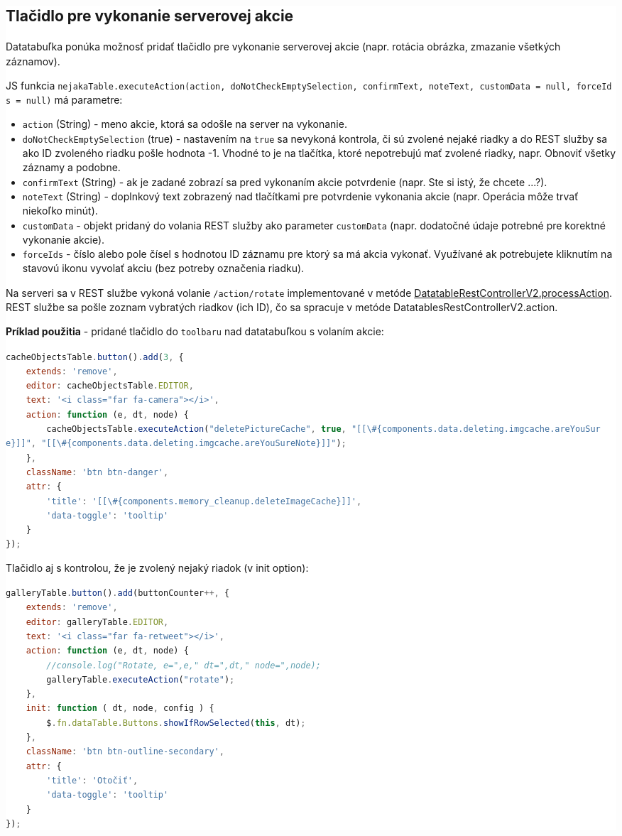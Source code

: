 ## Tlačidlo pre vykonanie serverovej akcie

Datatabuľka ponúka možnosť pridať tlačidlo pre vykonanie serverovej akcie (napr. rotácia obrázka, zmazanie všetkých záznamov).

JS funkcia ```nejakaTable.executeAction(action, doNotCheckEmptySelection, confirmText, noteText, customData = null, forceIds = null)``` má parametre:

- ```action``` (String) - meno akcie, ktorá sa odošle na server na vykonanie.
- ```doNotCheckEmptySelection``` (true) - nastavením na ```true``` sa nevykoná kontrola, či sú zvolené nejaké riadky a do REST služby sa ako ID zvoleného riadku pošle hodnota -1. Vhodné to je na tlačítka, ktoré nepotrebujú mať zvolené riadky, napr. Obnoviť všetky záznamy a podobne.
- ```confirmText``` (String) - ak je zadané zobrazí sa pred vykonaním akcie potvrdenie (napr. Ste si istý, že chcete ...?).
- ```noteText``` (String) - doplnkový text zobrazený nad tlačítkami pre potvrdenie vykonania akcie (napr. Operácia môže trvať niekoľko minút).
- `customData` - objekt pridaný do volania REST služby ako parameter `customData` (napr. dodatočné údaje potrebné pre korektné vykonanie akcie).
- `forceIds` - číslo alebo pole čísel s hodnotou ID záznamu pre ktorý sa má akcia vykonať. Využívané ak potrebujete kliknutím na stavovú ikonu vyvolať akciu (bez potreby označenia riadku).

Na serveri sa v REST službe vykoná volanie ```/action/rotate``` implementované v metóde [DatatableRestControllerV2.processAction](../../../src/main/java/sk/iway/iwcm/system/datatable/DatatableRestControllerV2.java). REST službe sa pošle zoznam vybratých riadkov (ich ID), čo sa spracuje v metóde DatatablesRestControllerV2.action.

**Príklad použitia** - pridané tlačidlo do ```toolbaru``` nad datatabuľkou s volaním akcie:

```javascript
cacheObjectsTable.button().add(3, {
    extends: 'remove',
    editor: cacheObjectsTable.EDITOR,
    text: '<i class="far fa-camera"></i>',
    action: function (e, dt, node) {
        cacheObjectsTable.executeAction("deletePictureCache", true, "[[\#{components.data.deleting.imgcache.areYouSure}]]", "[[\#{components.data.deleting.imgcache.areYouSureNote}]]");
    },
    className: 'btn btn-danger',
    attr: {
        'title': '[[\#{components.memory_cleanup.deleteImageCache}]]',
        'data-toggle': 'tooltip'
    }
});
```

Tlačidlo aj s kontrolou, že je zvolený nejaký riadok (v init option):

```javascript
galleryTable.button().add(buttonCounter++, {
    extends: 'remove',
    editor: galleryTable.EDITOR,
    text: '<i class="far fa-retweet"></i>',
    action: function (e, dt, node) {
        //console.log("Rotate, e=",e," dt=",dt," node=",node);
        galleryTable.executeAction("rotate");
    },
    init: function ( dt, node, config ) {
        $.fn.dataTable.Buttons.showIfRowSelected(this, dt);
    },
    className: 'btn btn-outline-secondary',
    attr: {
        'title': 'Otočiť',
        'data-toggle': 'tooltip'
    }
});
```
